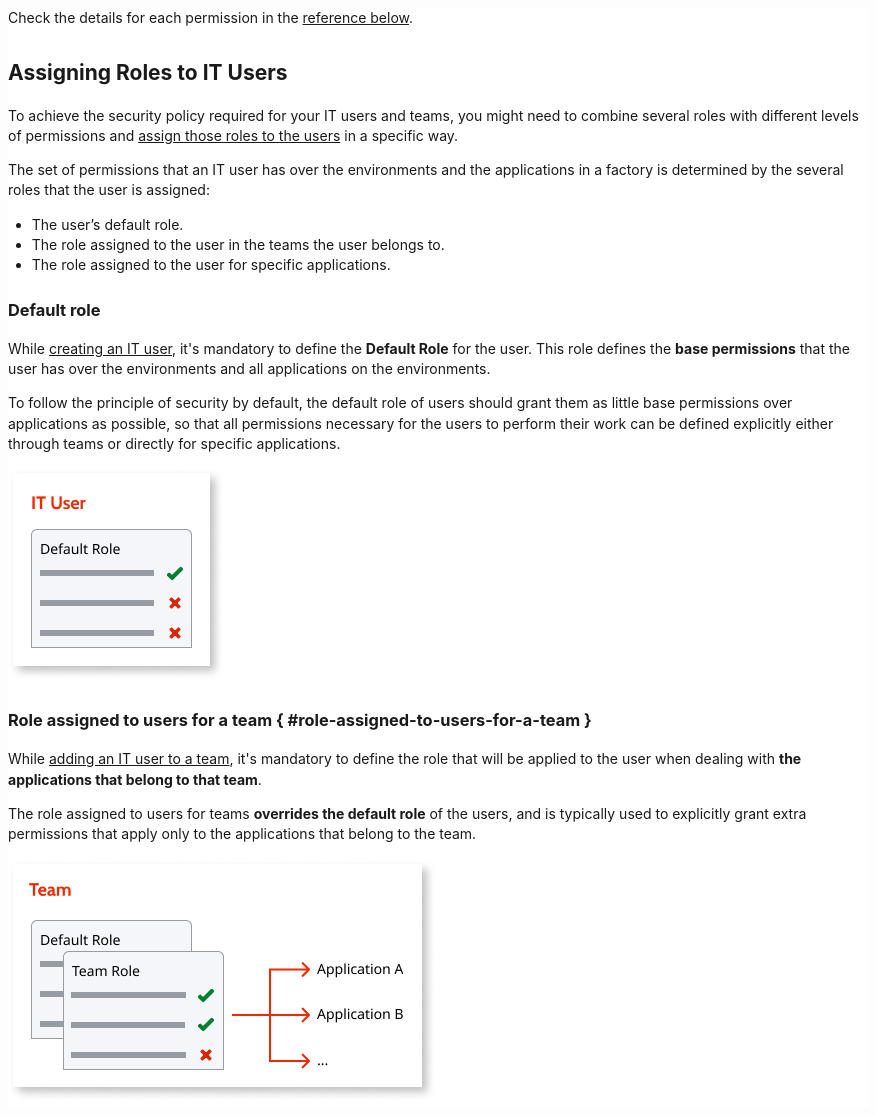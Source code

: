 Check the details for each permission in the [reference below](#outsystems-permissions-reference).

## Assigning Roles to IT Users

To achieve the security policy required for your IT users and teams, you might need to combine several roles with different levels of permissions and [assign those roles to the users](create-an-it-role.md#assign-roles-to-users) in a specific way.

The set of permissions that an IT user has over the environments and the applications in a factory is determined by the several roles that the user is assigned:

* The user’s default role.
* The role assigned to the user in the teams the user belongs to.
* The role assigned to the user for specific applications.

### Default role

While [creating an IT user](create-an-it-user.md), it's mandatory to define the **Default Role** for the user. This role defines the **base permissions** that the user has over the environments and all applications on the environments.

To follow the principle of security by default, the default role of users should grant them as little base permissions over applications as possible, so that all permissions necessary for the users to perform their work can be defined explicitly either through teams or directly for specific applications.

![Image depicting how a default role is assigned to an IT user in OutSystems](images/about-permission-levels-2.png "Default Role Assignment in OutSystems")

### Role assigned to users for a team { #role-assigned-to-users-for-a-team }

While [adding an IT user to a team](create-an-it-team.md#add-it-users-to-the-team), it's mandatory to define the role that will be applied to the user when dealing with **the applications that belong to that team**.

The role assigned to users for teams **overrides the default role** of the users, and is typically used to explicitly grant extra permissions that apply only to the applications that belong to the team.

![Image showing the role assignment to IT users for a team in OutSystems](images/about-permission-levels-3.png "Team-Based Role Assignment in OutSystems")

